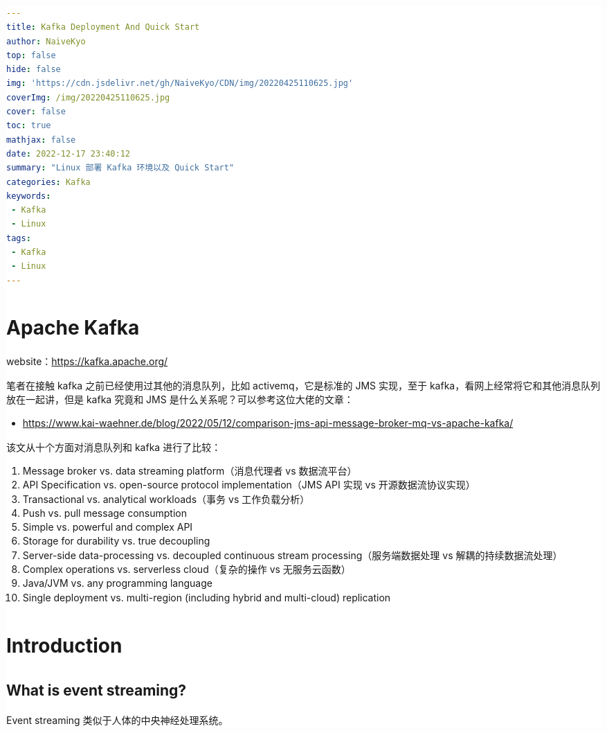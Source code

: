 ```yaml
---
title: Kafka Deployment And Quick Start
author: NaiveKyo
top: false
hide: false
img: 'https://cdn.jsdelivr.net/gh/NaiveKyo/CDN/img/20220425110625.jpg'
coverImg: /img/20220425110625.jpg
cover: false
toc: true
mathjax: false
date: 2022-12-17 23:40:12
summary: "Linux 部署 Kafka 环境以及 Quick Start"
categories: Kafka
keywords: 
 - Kafka
 - Linux
tags:
 - Kafka
 - Linux
---
```


# Apache Kafka

website：https://kafka.apache.org/

笔者在接触 kafka 之前已经使用过其他的消息队列，比如 activemq，它是标准的 JMS 实现，至于 kafka，看网上经常将它和其他消息队列放在一起讲，但是 kafka 究竟和 JMS 是什么关系呢？可以参考这位大佬的文章：

- https://www.kai-waehner.de/blog/2022/05/12/comparison-jms-api-message-broker-mq-vs-apache-kafka/

该文从十个方面对消息队列和 kafka 进行了比较：

1. Message broker vs. data streaming platform（消息代理者 vs 数据流平台）
2. API Specification vs. open-source protocol implementation（JMS API 实现 vs 开源数据流协议实现）
3. Transactional vs. analytical workloads（事务 vs 工作负载分析）
4. Push vs. pull message consumption
5. Simple vs. powerful and complex API
6. Storage for durability vs. true decoupling
7. Server-side data-processing vs. decoupled continuous stream processing（服务端数据处理 vs 解耦的持续数据流处理）
8. Complex operations vs. serverless cloud（复杂的操作 vs 无服务云函数）
9. Java/JVM vs. any programming language
10. Single deployment vs. multi-region (including hybrid and multi-cloud) replication

# Introduction

## What is event streaming?

Event streaming 类似于人体的中央神经处理系统。
